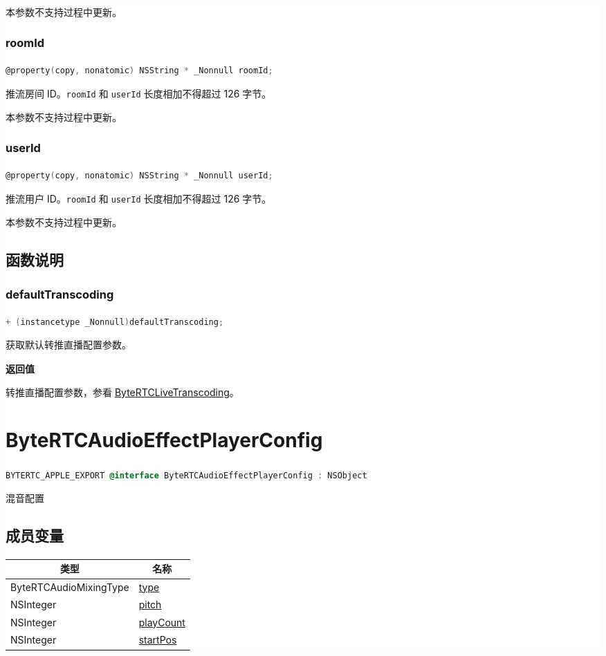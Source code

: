 本参数不支持过程中更新。


<span id="ByteRTCLiveTranscoding-roomid"></span>
### roomId
```objectivec
@property(copy, nonatomic) NSString * _Nonnull roomId;
```
推流房间 ID。`roomId` 和 `userId` 长度相加不得超过 126 字节。

本参数不支持过程中更新。


<span id="ByteRTCLiveTranscoding-userid"></span>
### userId
```objectivec
@property(copy, nonatomic) NSString * _Nonnull userId;
```
推流用户 ID。`roomId` 和 `userId` 长度相加不得超过 126 字节。

本参数不支持过程中更新。


## 函数说明
<span id="ByteRTCLiveTranscoding-defaulttranscoding"></span>
### defaultTranscoding
```objectivec
+ (instancetype _Nonnull)defaultTranscoding;
```
获取默认转推直播配置参数。


**返回值**

转推直播配置参数，参看 [ByteRTCLiveTranscoding](#ByteRTCLiveTranscoding)。


<span id="ByteRTCAudioEffectPlayerConfig"></span>
# ByteRTCAudioEffectPlayerConfig
```objectivec
BYTERTC_APPLE_EXPORT @interface ByteRTCAudioEffectPlayerConfig : NSObject
```
混音配置


## 成员变量
| 类型 | 名称 |
| --- | --- |
| ByteRTCAudioMixingType | [type](#ByteRTCAudioEffectPlayerConfig-type) |
| NSInteger | [pitch](#ByteRTCAudioEffectPlayerConfig-pitch) |
| NSInteger | [playCount](#ByteRTCAudioEffectPlayerConfig-playcount) |
| NSInteger | [startPos](#ByteRTCAudioEffectPlayerConfig-startpos) |
